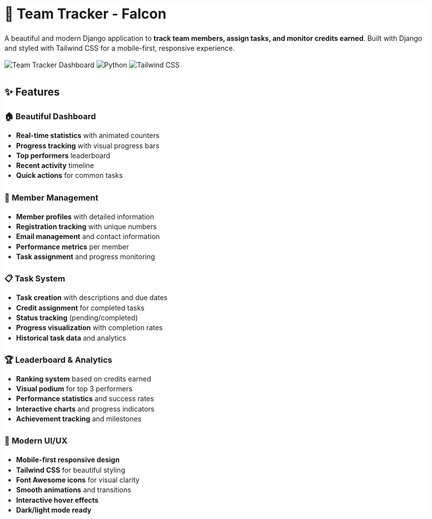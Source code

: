 # 🦅 Team Tracker - Falcon

A beautiful and modern Django application to **track team members, assign tasks, and monitor credits earned**. Built with Django and styled with Tailwind CSS for a mobile-first, responsive experience.

![Team Tracker Dashboard](https://img.shields.io/badge/Django-5.2.6-green?style=for-the-badge&logo=django)
![Python](https://img.shields.io/badge/Python-3.13-blue?style=for-the-badge&logo=python)
![Tailwind CSS](https://img.shields.io/badge/Tailwind-CSS-blue?style=for-the-badge&logo=tailwindcss)

## ✨ Features

### 🏠 **Beautiful Dashboard**
- **Real-time statistics** with animated counters
- **Progress tracking** with visual progress bars
- **Top performers** leaderboard
- **Recent activity** timeline
- **Quick actions** for common tasks

### 👥 **Member Management**
- **Member profiles** with detailed information
- **Registration tracking** with unique numbers
- **Email management** and contact information
- **Performance metrics** per member
- **Task assignment** and progress monitoring

### 📋 **Task System**
- **Task creation** with descriptions and due dates
- **Credit assignment** for completed tasks
- **Status tracking** (pending/completed)
- **Progress visualization** with completion rates
- **Historical task data** and analytics

### 🏆 **Leaderboard & Analytics**
- **Ranking system** based on credits earned
- **Visual podium** for top 3 performers
- **Performance statistics** and success rates
- **Interactive charts** and progress indicators
- **Achievement tracking** and milestones

### 🎨 **Modern UI/UX**
- **Mobile-first responsive design**
- **Tailwind CSS** for beautiful styling
- **Font Awesome icons** for visual clarity
- **Smooth animations** and transitions
- **Interactive hover effects**
- **Dark/light mode ready**
